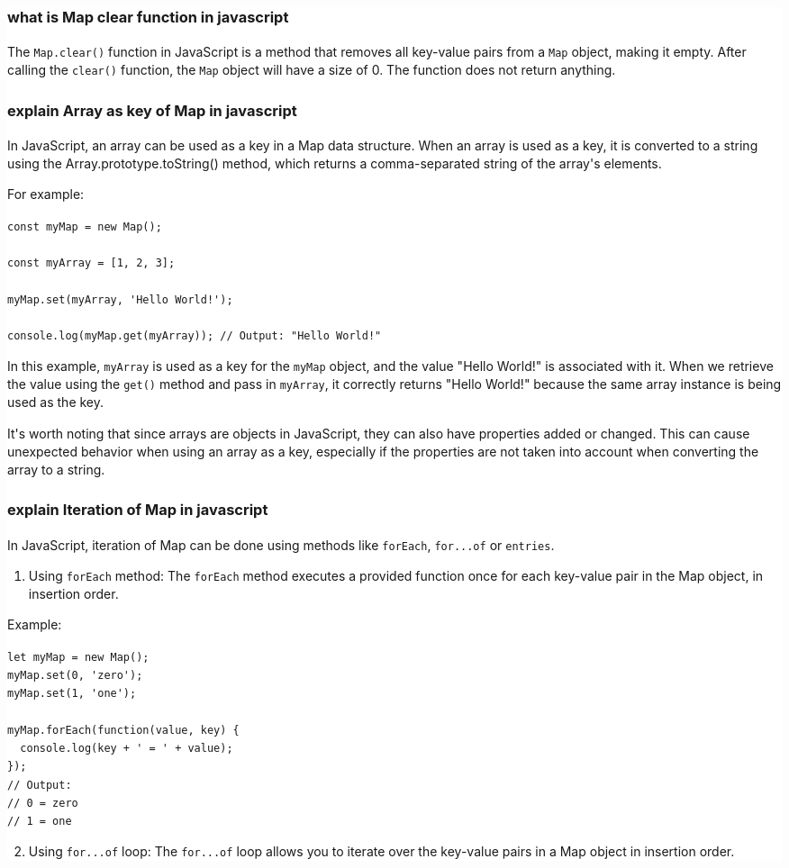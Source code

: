 
### what is Map clear function in javascript
The `Map.clear()` function in JavaScript is a method that removes all key-value pairs from a `Map` object, making it empty. After calling the `clear()` function, the `Map` object will have a size of 0. The function does not return anything.


### explain Array as key of Map in javascript
In JavaScript, an array can be used as a key in a Map data structure. When an array is used as a key, it is converted to a string using the Array.prototype.toString() method, which returns a comma-separated string of the array's elements.

For example:

```
const myMap = new Map();

const myArray = [1, 2, 3];

myMap.set(myArray, 'Hello World!');

console.log(myMap.get(myArray)); // Output: "Hello World!"
```

In this example, `myArray` is used as a key for the `myMap` object, and the value "Hello World!" is associated with it. When we retrieve the value using the `get()` method and pass in `myArray`, it correctly returns "Hello World!" because the same array instance is being used as the key.

It's worth noting that since arrays are objects in JavaScript, they can also have properties added or changed. This can cause unexpected behavior when using an array as a key, especially if the properties are not taken into account when converting the array to a string.


### explain Iteration of Map in javascript
In JavaScript, iteration of Map can be done using methods like `forEach`, `for...of` or `entries`.

1. Using `forEach` method:
The `forEach` method executes a provided function once for each key-value pair in the Map object, in insertion order.

Example:

```
let myMap = new Map();
myMap.set(0, 'zero');
myMap.set(1, 'one');

myMap.forEach(function(value, key) {
  console.log(key + ' = ' + value);
});
// Output: 
// 0 = zero
// 1 = one
```

2. Using `for...of` loop:
The `for...of` loop allows you to iterate over the key-value pairs in a Map object in insertion order.
